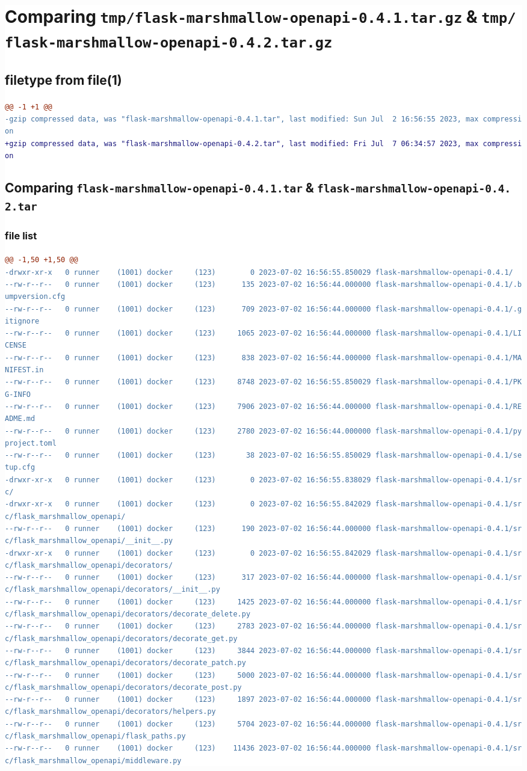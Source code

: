 # Comparing `tmp/flask-marshmallow-openapi-0.4.1.tar.gz` & `tmp/flask-marshmallow-openapi-0.4.2.tar.gz`

## filetype from file(1)

```diff
@@ -1 +1 @@
-gzip compressed data, was "flask-marshmallow-openapi-0.4.1.tar", last modified: Sun Jul  2 16:56:55 2023, max compression
+gzip compressed data, was "flask-marshmallow-openapi-0.4.2.tar", last modified: Fri Jul  7 06:34:57 2023, max compression
```

## Comparing `flask-marshmallow-openapi-0.4.1.tar` & `flask-marshmallow-openapi-0.4.2.tar`

### file list

```diff
@@ -1,50 +1,50 @@
-drwxr-xr-x   0 runner    (1001) docker     (123)        0 2023-07-02 16:56:55.850029 flask-marshmallow-openapi-0.4.1/
--rw-r--r--   0 runner    (1001) docker     (123)      135 2023-07-02 16:56:44.000000 flask-marshmallow-openapi-0.4.1/.bumpversion.cfg
--rw-r--r--   0 runner    (1001) docker     (123)      709 2023-07-02 16:56:44.000000 flask-marshmallow-openapi-0.4.1/.gitignore
--rw-r--r--   0 runner    (1001) docker     (123)     1065 2023-07-02 16:56:44.000000 flask-marshmallow-openapi-0.4.1/LICENSE
--rw-r--r--   0 runner    (1001) docker     (123)      838 2023-07-02 16:56:44.000000 flask-marshmallow-openapi-0.4.1/MANIFEST.in
--rw-r--r--   0 runner    (1001) docker     (123)     8748 2023-07-02 16:56:55.850029 flask-marshmallow-openapi-0.4.1/PKG-INFO
--rw-r--r--   0 runner    (1001) docker     (123)     7906 2023-07-02 16:56:44.000000 flask-marshmallow-openapi-0.4.1/README.md
--rw-r--r--   0 runner    (1001) docker     (123)     2780 2023-07-02 16:56:44.000000 flask-marshmallow-openapi-0.4.1/pyproject.toml
--rw-r--r--   0 runner    (1001) docker     (123)       38 2023-07-02 16:56:55.850029 flask-marshmallow-openapi-0.4.1/setup.cfg
-drwxr-xr-x   0 runner    (1001) docker     (123)        0 2023-07-02 16:56:55.838029 flask-marshmallow-openapi-0.4.1/src/
-drwxr-xr-x   0 runner    (1001) docker     (123)        0 2023-07-02 16:56:55.842029 flask-marshmallow-openapi-0.4.1/src/flask_marshmallow_openapi/
--rw-r--r--   0 runner    (1001) docker     (123)      190 2023-07-02 16:56:44.000000 flask-marshmallow-openapi-0.4.1/src/flask_marshmallow_openapi/__init__.py
-drwxr-xr-x   0 runner    (1001) docker     (123)        0 2023-07-02 16:56:55.842029 flask-marshmallow-openapi-0.4.1/src/flask_marshmallow_openapi/decorators/
--rw-r--r--   0 runner    (1001) docker     (123)      317 2023-07-02 16:56:44.000000 flask-marshmallow-openapi-0.4.1/src/flask_marshmallow_openapi/decorators/__init__.py
--rw-r--r--   0 runner    (1001) docker     (123)     1425 2023-07-02 16:56:44.000000 flask-marshmallow-openapi-0.4.1/src/flask_marshmallow_openapi/decorators/decorate_delete.py
--rw-r--r--   0 runner    (1001) docker     (123)     2783 2023-07-02 16:56:44.000000 flask-marshmallow-openapi-0.4.1/src/flask_marshmallow_openapi/decorators/decorate_get.py
--rw-r--r--   0 runner    (1001) docker     (123)     3844 2023-07-02 16:56:44.000000 flask-marshmallow-openapi-0.4.1/src/flask_marshmallow_openapi/decorators/decorate_patch.py
--rw-r--r--   0 runner    (1001) docker     (123)     5000 2023-07-02 16:56:44.000000 flask-marshmallow-openapi-0.4.1/src/flask_marshmallow_openapi/decorators/decorate_post.py
--rw-r--r--   0 runner    (1001) docker     (123)     1897 2023-07-02 16:56:44.000000 flask-marshmallow-openapi-0.4.1/src/flask_marshmallow_openapi/decorators/helpers.py
--rw-r--r--   0 runner    (1001) docker     (123)     5704 2023-07-02 16:56:44.000000 flask-marshmallow-openapi-0.4.1/src/flask_marshmallow_openapi/flask_paths.py
--rw-r--r--   0 runner    (1001) docker     (123)    11436 2023-07-02 16:56:44.000000 flask-marshmallow-openapi-0.4.1/src/flask_marshmallow_openapi/middleware.py
```